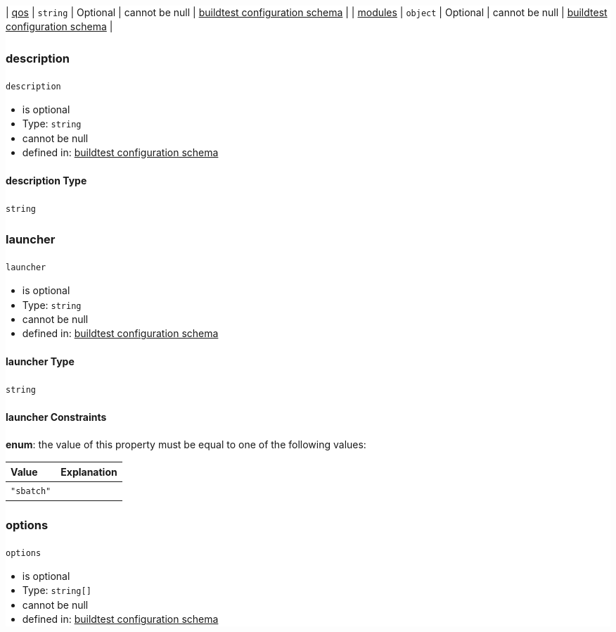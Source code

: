 | [qos](#qos)                 | `string` | Optional | cannot be null | [buildtest configuration schema](settings-definitions-slurm-properties-qos.md "https&#x3A;//buildtesters.github.io/schemas/schemas/settings.schema.json#/definitions/slurm/properties/qos")                 |
| [modules](#modules)         | `object` | Optional | cannot be null | [buildtest configuration schema](settings-definitions-modules.md "https&#x3A;//buildtesters.github.io/schemas/schemas/settings.schema.json#/definitions/slurm/properties/modules")                          |

### description




`description`

-   is optional
-   Type: `string`
-   cannot be null
-   defined in: [buildtest configuration schema](settings-definitions-slurm-properties-description.md "https&#x3A;//buildtesters.github.io/schemas/schemas/settings.schema.json#/definitions/slurm/properties/description")

#### description Type

`string`

### launcher




`launcher`

-   is optional
-   Type: `string`
-   cannot be null
-   defined in: [buildtest configuration schema](settings-definitions-slurm-properties-launcher.md "https&#x3A;//buildtesters.github.io/schemas/schemas/settings.schema.json#/definitions/slurm/properties/launcher")

#### launcher Type

`string`

#### launcher Constraints

**enum**: the value of this property must be equal to one of the following values:

| Value      | Explanation |
| :--------- | ----------- |
| `"sbatch"` |             |

### options




`options`

-   is optional
-   Type: `string[]`
-   cannot be null
-   defined in: [buildtest configuration schema](settings-definitions-slurm-properties-options.md "https&#x3A;//buildtesters.github.io/schemas/schemas/settings.schema.json#/definitions/slurm/properties/options")
